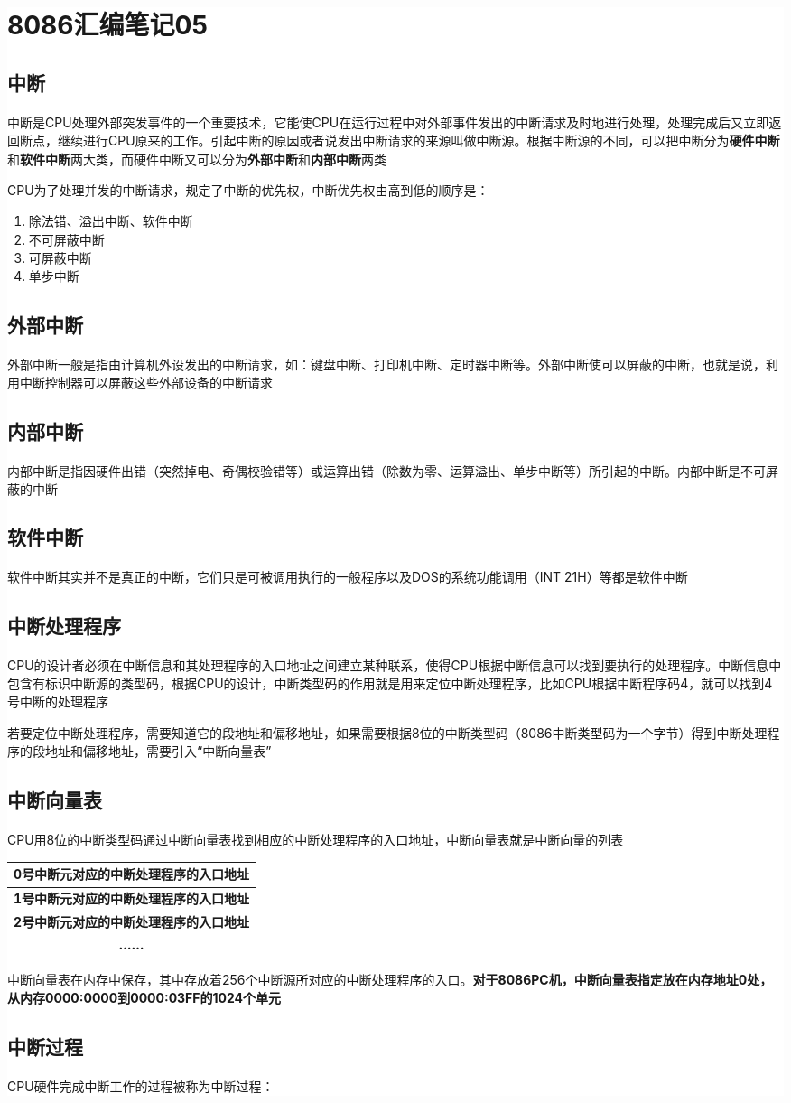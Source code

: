 # 8086汇编笔记05

## 中断

中断是CPU处理外部突发事件的一个重要技术，它能使CPU在运行过程中对外部事件发出的中断请求及时地进行处理，处理完成后又立即返回断点，继续进行CPU原来的工作。引起中断的原因或者说发出中断请求的来源叫做中断源。根据中断源的不同，可以把中断分为**硬件中断**和**软件中断**两大类，而硬件中断又可以分为**外部中断**和**内部中断**两类

CPU为了处理并发的中断请求，规定了中断的优先权，中断优先权由高到低的顺序是：

1. 除法错、溢出中断、软件中断
2. 不可屏蔽中断
3. 可屏蔽中断
4. 单步中断

## 外部中断

外部中断一般是指由计算机外设发出的中断请求，如：键盘中断、打印机中断、定时器中断等。外部中断使可以屏蔽的中断，也就是说，利用中断控制器可以屏蔽这些外部设备的中断请求

## 内部中断

内部中断是指因硬件出错（突然掉电、奇偶校验错等）或运算出错（除数为零、运算溢出、单步中断等）所引起的中断。内部中断是不可屏蔽的中断

## 软件中断

软件中断其实并不是真正的中断，它们只是可被调用执行的一般程序以及DOS的系统功能调用（INT 21H）等都是软件中断

## 中断处理程序

CPU的设计者必须在中断信息和其处理程序的入口地址之间建立某种联系，使得CPU根据中断信息可以找到要执行的处理程序。中断信息中包含有标识中断源的类型码，根据CPU的设计，中断类型码的作用就是用来定位中断处理程序，比如CPU根据中断程序码4，就可以找到4号中断的处理程序

若要定位中断处理程序，需要知道它的段地址和偏移地址，如果需要根据8位的中断类型码（8086中断类型码为一个字节）得到中断处理程序的段地址和偏移地址，需要引入“中断向量表”

## 中断向量表

CPU用8位的中断类型码通过中断向量表找到相应的中断处理程序的入口地址，中断向量表就是中断向量的列表

|   0号中断元对应的中断处理程序的入口地址   |
| :---------------------------------------: |
| **1号中断元对应的中断处理程序的入口地址** |
| **2号中断元对应的中断处理程序的入口地址** |
|                  **……**                   |

中断向量表在内存中保存，其中存放着256个中断源所对应的中断处理程序的入口。**对于8086PC机，中断向量表指定放在内存地址0处，从内存0000:0000到0000:03FF的1024个单元**

## 中断过程

CPU硬件完成中断工作的过程被称为中断过程：
